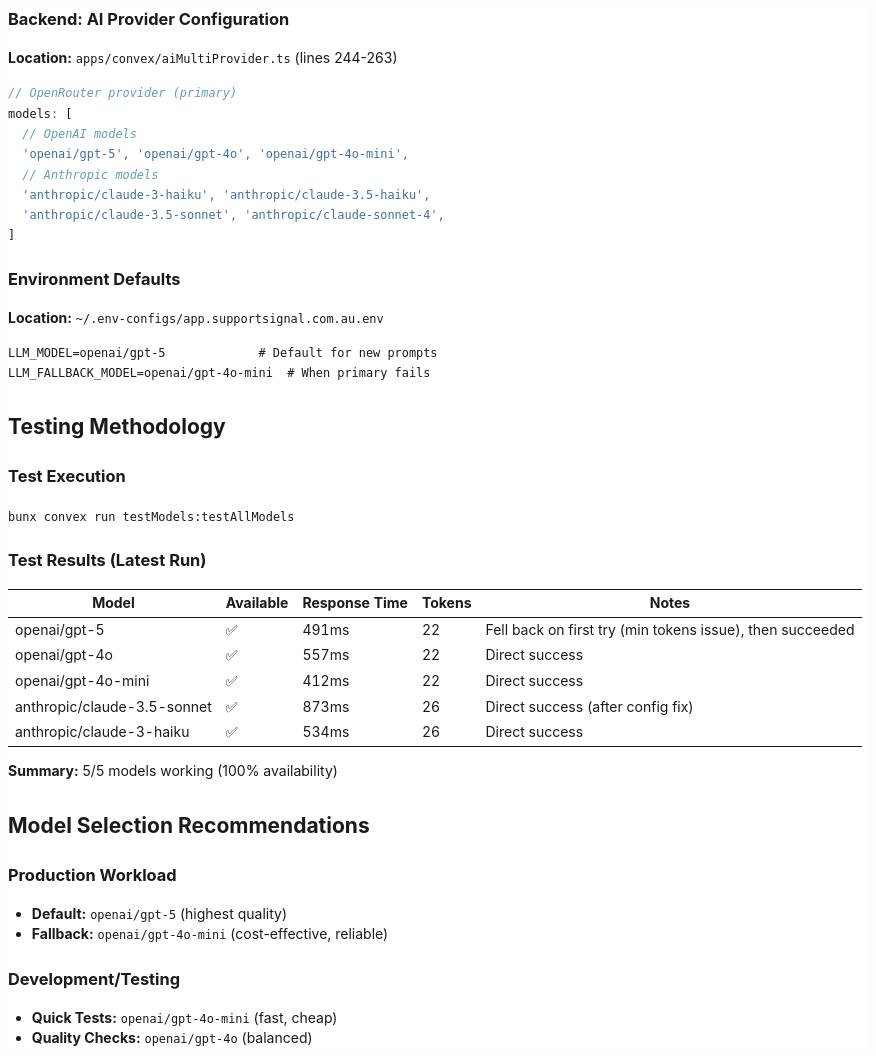 ### Backend: AI Provider Configuration
**Location:** `apps/convex/aiMultiProvider.ts` (lines 244-263)

```typescript
// OpenRouter provider (primary)
models: [
  // OpenAI models
  'openai/gpt-5', 'openai/gpt-4o', 'openai/gpt-4o-mini',
  // Anthropic models
  'anthropic/claude-3-haiku', 'anthropic/claude-3.5-haiku',
  'anthropic/claude-3.5-sonnet', 'anthropic/claude-sonnet-4',
]
```

### Environment Defaults
**Location:** `~/.env-configs/app.supportsignal.com.au.env`

```
LLM_MODEL=openai/gpt-5             # Default for new prompts
LLM_FALLBACK_MODEL=openai/gpt-4o-mini  # When primary fails
```

## Testing Methodology

### Test Execution

```bash
bunx convex run testModels:testAllModels
```

### Test Results (Latest Run)

| Model | Available | Response Time | Tokens | Notes |
|-------|-----------|---------------|--------|-------|
| openai/gpt-5 | ✅ | 491ms | 22 | Fell back on first try (min tokens issue), then succeeded |
| openai/gpt-4o | ✅ | 557ms | 22 | Direct success |
| openai/gpt-4o-mini | ✅ | 412ms | 22 | Direct success |
| anthropic/claude-3.5-sonnet | ✅ | 873ms | 26 | Direct success (after config fix) |
| anthropic/claude-3-haiku | ✅ | 534ms | 26 | Direct success |

**Summary:** 5/5 models working (100% availability)

## Model Selection Recommendations

### Production Workload
- **Default:** `openai/gpt-5` (highest quality)
- **Fallback:** `openai/gpt-4o-mini` (cost-effective, reliable)

### Development/Testing
- **Quick Tests:** `openai/gpt-4o-mini` (fast, cheap)
- **Quality Checks:** `openai/gpt-4o` (balanced)
